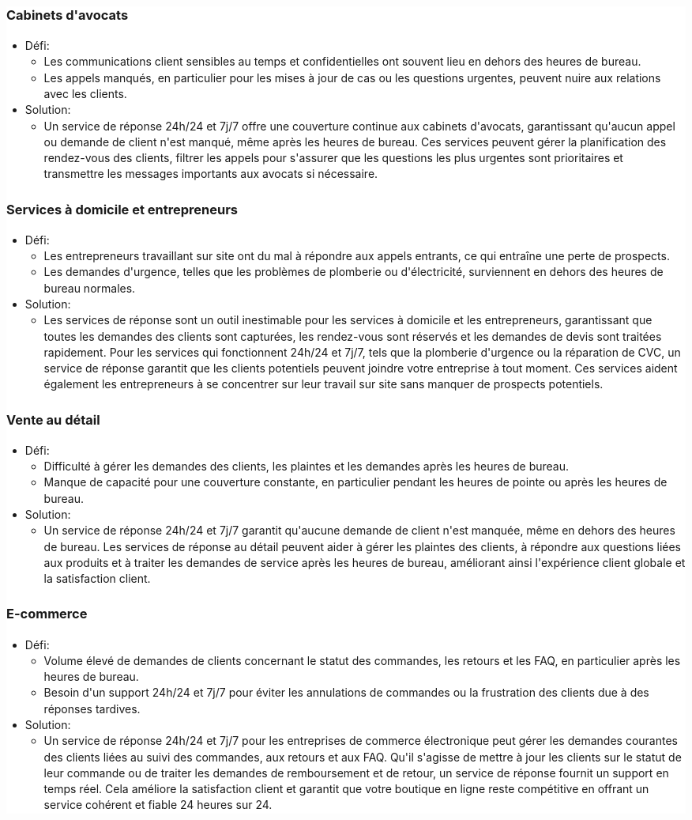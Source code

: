 ### Cabinets d'avocats
- Défi:
  - Les communications client sensibles au temps et confidentielles ont souvent lieu en dehors des heures de bureau.
  - Les appels manqués, en particulier pour les mises à jour de cas ou les questions urgentes, peuvent nuire aux relations avec les clients.
- Solution:
  - Un service de réponse 24h/24 et 7j/7 offre une couverture continue aux cabinets d'avocats, garantissant qu'aucun appel ou demande de client n'est manqué, même après les heures de bureau. Ces services peuvent gérer la planification des rendez-vous des clients, filtrer les appels pour s'assurer que les questions les plus urgentes sont prioritaires et transmettre les messages importants aux avocats si nécessaire.

### Services à domicile et entrepreneurs
- Défi:
  - Les entrepreneurs travaillant sur site ont du mal à répondre aux appels entrants, ce qui entraîne une perte de prospects.
  - Les demandes d'urgence, telles que les problèmes de plomberie ou d'électricité, surviennent en dehors des heures de bureau normales.
- Solution:
  - Les services de réponse sont un outil inestimable pour les services à domicile et les entrepreneurs, garantissant que toutes les demandes des clients sont capturées, les rendez-vous sont réservés et les demandes de devis sont traitées rapidement. Pour les services qui fonctionnent 24h/24 et 7j/7, tels que la plomberie d'urgence ou la réparation de CVC, un service de réponse garantit que les clients potentiels peuvent joindre votre entreprise à tout moment. Ces services aident également les entrepreneurs à se concentrer sur leur travail sur site sans manquer de prospects potentiels.

### Vente au détail
- Défi:
  - Difficulté à gérer les demandes des clients, les plaintes et les demandes après les heures de bureau.
  - Manque de capacité pour une couverture constante, en particulier pendant les heures de pointe ou après les heures de bureau.
- Solution:
  - Un service de réponse 24h/24 et 7j/7 garantit qu'aucune demande de client n'est manquée, même en dehors des heures de bureau. Les services de réponse au détail peuvent aider à gérer les plaintes des clients, à répondre aux questions liées aux produits et à traiter les demandes de service après les heures de bureau, améliorant ainsi l'expérience client globale et la satisfaction client.

### E-commerce
- Défi:
  - Volume élevé de demandes de clients concernant le statut des commandes, les retours et les FAQ, en particulier après les heures de bureau.
  - Besoin d'un support 24h/24 et 7j/7 pour éviter les annulations de commandes ou la frustration des clients due à des réponses tardives.
- Solution:
  - Un service de réponse 24h/24 et 7j/7 pour les entreprises de commerce électronique peut gérer les demandes courantes des clients liées au suivi des commandes, aux retours et aux FAQ. Qu'il s'agisse de mettre à jour les clients sur le statut de leur commande ou de traiter les demandes de remboursement et de retour, un service de réponse fournit un support en temps réel. Cela améliore la satisfaction client et garantit que votre boutique en ligne reste compétitive en offrant un service cohérent et fiable 24 heures sur 24.
